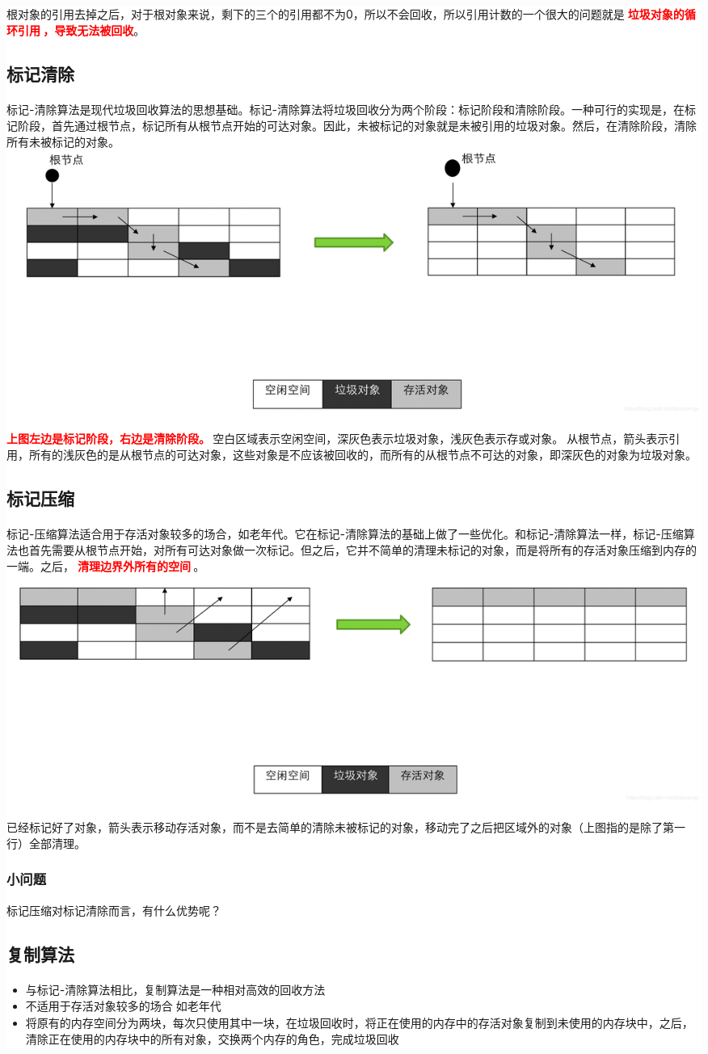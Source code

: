 根对象的引用去掉之后，对于根对象来说，剩下的三个的引用都不为0，所以不会回收，所以引用计数的一个很大的问题就是 **<font color="red">垃圾对象的循环引用    ，导致无法被回收</font>**。
## 标记清除
标记-清除算法是现代垃圾回收算法的思想基础。标记-清除算法将垃圾回收分为两个阶段：标记阶段和清除阶段。一种可行的实现是，在标记阶段，首先通过根节点，标记所有从根节点开始的可达对象。因此，未被标记的对象就是未被引用的垃圾对象。然后，在清除阶段，清除所有未被标记的对象。
![](../images/15510032642250.png)

**<font color="red"> 上图左边是标记阶段，右边是清除阶段。   </font>**
空白区域表示空闲空间，深灰色表示垃圾对象，浅灰色表示存或对象。
从根节点，箭头表示引用，所有的浅灰色的是从根节点的可达对象，这些对象是不应该被回收的，而所有的从根节点不可达的对象，即深灰色的对象为垃圾对象。
## 标记压缩
标记-压缩算法适合用于存活对象较多的场合，如老年代。它在标记-清除算法的基础上做了一些优化。和标记-清除算法一样，标记-压缩算法也首先需要从根节点开始，对所有可达对象做一次标记。但之后，它并不简单的清理未标记的对象，而是将所有的存活对象压缩到内存的一端。之后， **<font color="red"> 清理边界外所有的空间   </font>**。
![](../images/15510032764407.png)

已经标记好了对象，箭头表示移动存活对象，而不是去简单的清除未被标记的对象，移动完了之后把区域外的对象（上图指的是除了第一行）全部清理。
### 小问题
标记压缩对标记清除而言，有什么优势呢？
## 复制算法
- 与标记-清除算法相比，复制算法是一种相对高效的回收方法
- 不适用于存活对象较多的场合 如老年代
- 将原有的内存空间分为两块，每次只使用其中一块，在垃圾回收时，将正在使用的内存中的存活对象复制到未使用的内存块中，之后，清除正在使用的内存块中的所有对象，交换两个内存的角色，完成垃圾回收
